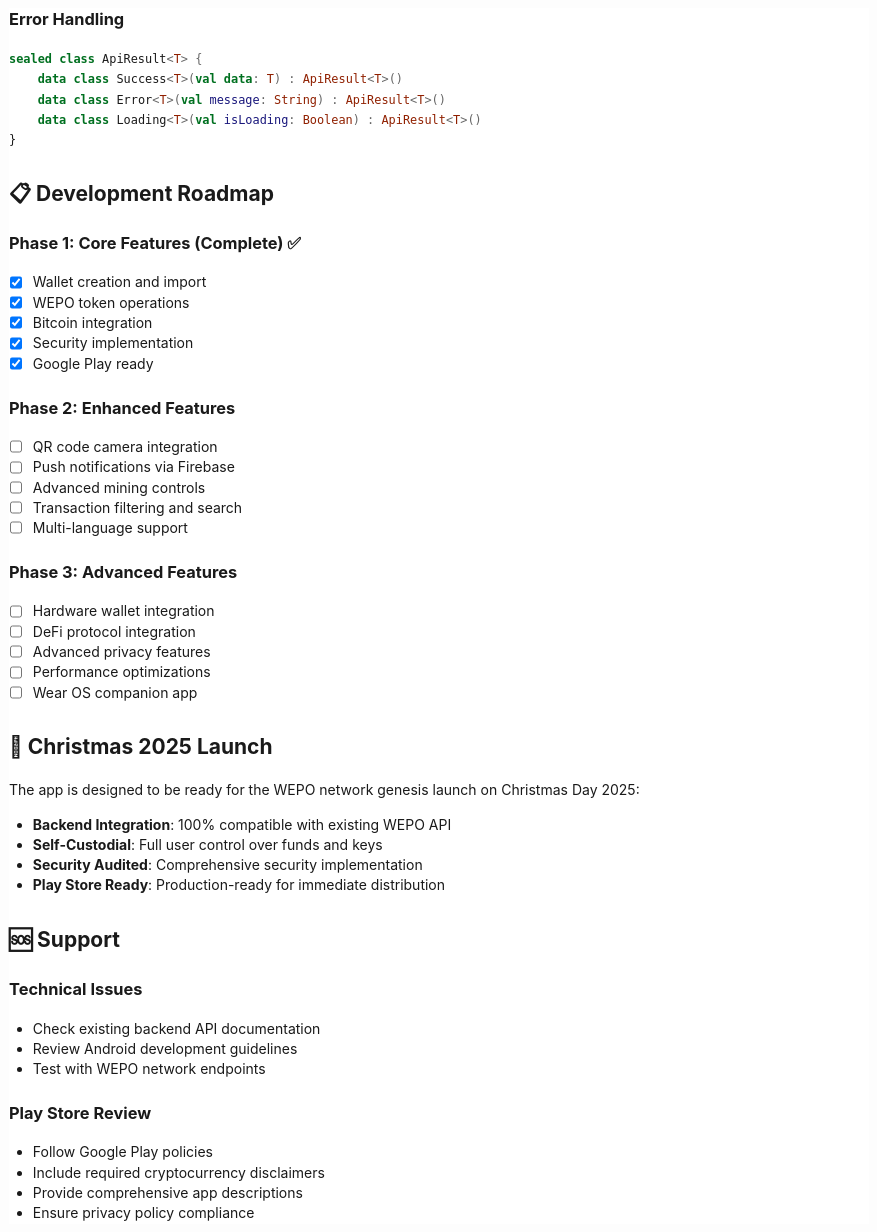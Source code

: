### Error Handling
```kotlin
sealed class ApiResult<T> {
    data class Success<T>(val data: T) : ApiResult<T>()
    data class Error<T>(val message: String) : ApiResult<T>()
    data class Loading<T>(val isLoading: Boolean) : ApiResult<T>()
}
```

## 📋 Development Roadmap

### Phase 1: Core Features (Complete) ✅
- [x] Wallet creation and import
- [x] WEPO token operations
- [x] Bitcoin integration
- [x] Security implementation
- [x] Google Play ready

### Phase 2: Enhanced Features
- [ ] QR code camera integration
- [ ] Push notifications via Firebase
- [ ] Advanced mining controls
- [ ] Transaction filtering and search
- [ ] Multi-language support

### Phase 3: Advanced Features
- [ ] Hardware wallet integration
- [ ] DeFi protocol integration
- [ ] Advanced privacy features
- [ ] Performance optimizations
- [ ] Wear OS companion app

## 🎄 Christmas 2025 Launch

The app is designed to be ready for the WEPO network genesis launch on Christmas Day 2025:

- **Backend Integration**: 100% compatible with existing WEPO API
- **Self-Custodial**: Full user control over funds and keys
- **Security Audited**: Comprehensive security implementation
- **Play Store Ready**: Production-ready for immediate distribution

## 🆘 Support

### Technical Issues
- Check existing backend API documentation
- Review Android development guidelines
- Test with WEPO network endpoints

### Play Store Review
- Follow Google Play policies
- Include required cryptocurrency disclaimers
- Provide comprehensive app descriptions
- Ensure privacy policy compliance
